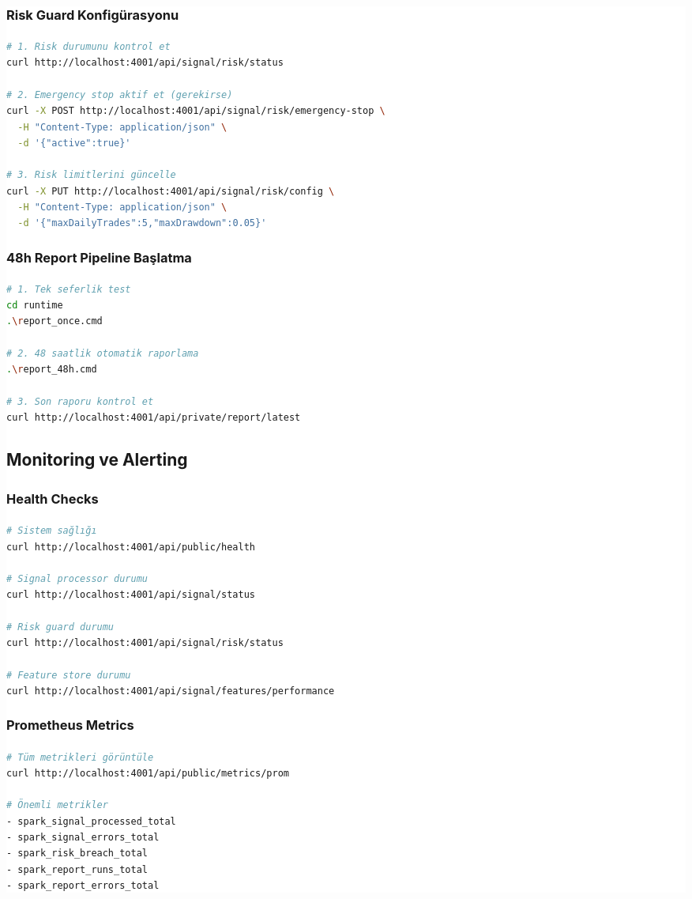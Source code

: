 ### Risk Guard Konfigürasyonu
```bash
# 1. Risk durumunu kontrol et
curl http://localhost:4001/api/signal/risk/status

# 2. Emergency stop aktif et (gerekirse)
curl -X POST http://localhost:4001/api/signal/risk/emergency-stop \
  -H "Content-Type: application/json" \
  -d '{"active":true}'

# 3. Risk limitlerini güncelle
curl -X PUT http://localhost:4001/api/signal/risk/config \
  -H "Content-Type: application/json" \
  -d '{"maxDailyTrades":5,"maxDrawdown":0.05}'
```

### 48h Report Pipeline Başlatma
```bash
# 1. Tek seferlik test
cd runtime
.\report_once.cmd

# 2. 48 saatlik otomatik raporlama
.\report_48h.cmd

# 3. Son raporu kontrol et
curl http://localhost:4001/api/private/report/latest
```

## Monitoring ve Alerting

### Health Checks
```bash
# Sistem sağlığı
curl http://localhost:4001/api/public/health

# Signal processor durumu
curl http://localhost:4001/api/signal/status

# Risk guard durumu
curl http://localhost:4001/api/signal/risk/status

# Feature store durumu
curl http://localhost:4001/api/signal/features/performance
```

### Prometheus Metrics
```bash
# Tüm metrikleri görüntüle
curl http://localhost:4001/api/public/metrics/prom

# Önemli metrikler
- spark_signal_processed_total
- spark_signal_errors_total
- spark_risk_breach_total
- spark_report_runs_total
- spark_report_errors_total
```
